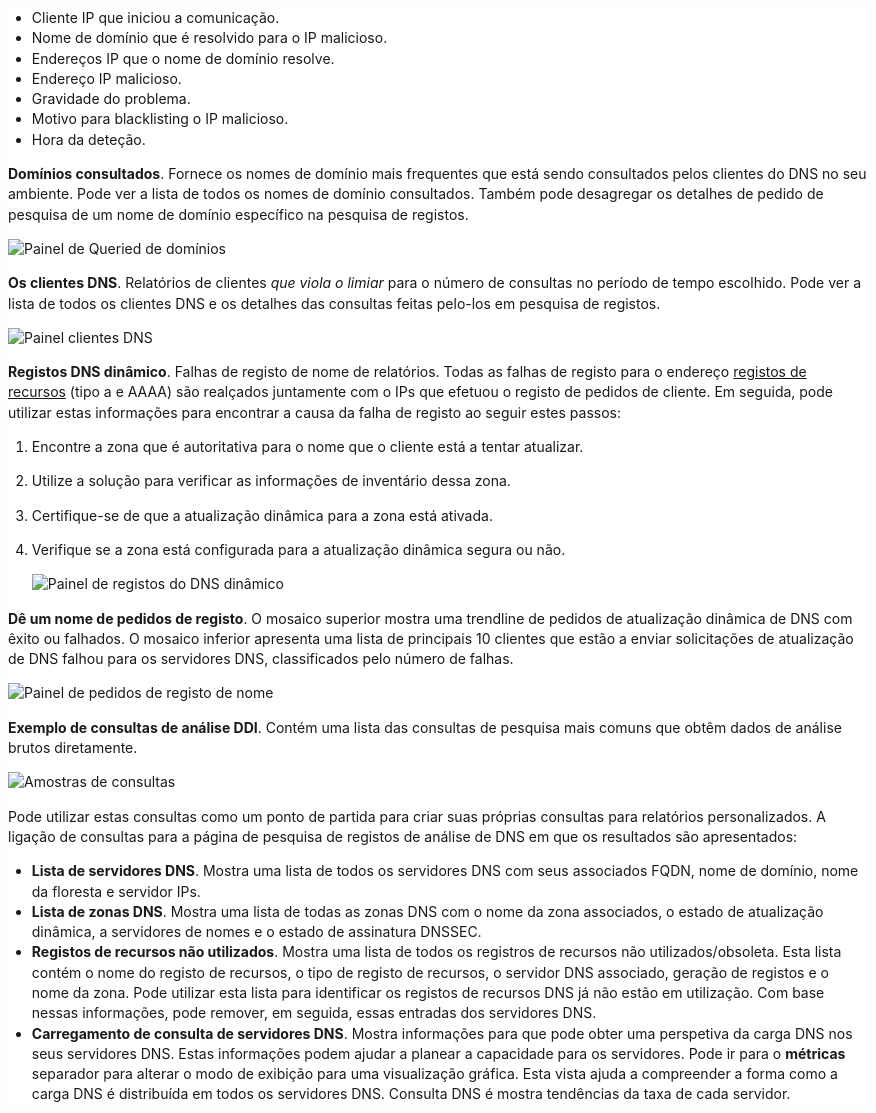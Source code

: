 - Cliente IP que iniciou a comunicação.
- Nome de domínio que é resolvido para o IP malicioso.
- Endereços IP que o nome de domínio resolve.
- Endereço IP malicioso.
- Gravidade do problema.
- Motivo para blacklisting o IP malicioso.
- Hora da deteção.

**Domínios consultados**. Fornece os nomes de domínio mais frequentes que está sendo consultados pelos clientes do DNS no seu ambiente. Pode ver a lista de todos os nomes de domínio consultados. Também pode desagregar os detalhes de pedido de pesquisa de um nome de domínio específico na pesquisa de registos.

![Painel de Queried de domínios](./media/dns-analytics/domains-queried-blade.png)

**Os clientes DNS**. Relatórios de clientes *que viola o limiar* para o número de consultas no período de tempo escolhido. Pode ver a lista de todos os clientes DNS e os detalhes das consultas feitas pelo-los em pesquisa de registos.

![Painel clientes DNS](./media/dns-analytics/dns-clients-blade.png)

**Registos DNS dinâmico**. Falhas de registo de nome de relatórios. Todas as falhas de registo para o endereço [registos de recursos](https://en.wikipedia.org/wiki/List_of_DNS_record_types) (tipo a e AAAA) são realçados juntamente com o IPs que efetuou o registo de pedidos de cliente. Em seguida, pode utilizar estas informações para encontrar a causa da falha de registo ao seguir estes passos:

1. Encontre a zona que é autoritativa para o nome que o cliente está a tentar atualizar.

1. Utilize a solução para verificar as informações de inventário dessa zona.

1. Certifique-se de que a atualização dinâmica para a zona está ativada.

1. Verifique se a zona está configurada para a atualização dinâmica segura ou não.

    ![Painel de registos do DNS dinâmico](./media/dns-analytics/dynamic-dns-reg-blade.png)

**Dê um nome de pedidos de registo**. O mosaico superior mostra uma trendline de pedidos de atualização dinâmica de DNS com êxito ou falhados. O mosaico inferior apresenta uma lista de principais 10 clientes que estão a enviar solicitações de atualização de DNS falhou para os servidores DNS, classificados pelo número de falhas.

![Painel de pedidos de registo de nome ](./media/dns-analytics/name-reg-req-blade.png)

**Exemplo de consultas de análise DDI**. Contém uma lista das consultas de pesquisa mais comuns que obtêm dados de análise brutos diretamente.


![Amostras de consultas](./media/dns-analytics/queries.png)

Pode utilizar estas consultas como um ponto de partida para criar suas próprias consultas para relatórios personalizados. A ligação de consultas para a página de pesquisa de registos de análise de DNS em que os resultados são apresentados:

- **Lista de servidores DNS**. Mostra uma lista de todos os servidores DNS com seus associados FQDN, nome de domínio, nome da floresta e servidor IPs.
- **Lista de zonas DNS**. Mostra uma lista de todas as zonas DNS com o nome da zona associados, o estado de atualização dinâmica, a servidores de nomes e o estado de assinatura DNSSEC.
- **Registos de recursos não utilizados**. Mostra uma lista de todos os registros de recursos não utilizados/obsoleta. Esta lista contém o nome do registo de recursos, o tipo de registo de recursos, o servidor DNS associado, geração de registos e o nome da zona. Pode utilizar esta lista para identificar os registos de recursos DNS já não estão em utilização. Com base nessas informações, pode remover, em seguida, essas entradas dos servidores DNS.
- **Carregamento de consulta de servidores DNS**. Mostra informações para que pode obter uma perspetiva da carga DNS nos seus servidores DNS. Estas informações podem ajudar a planear a capacidade para os servidores. Pode ir para o **métricas** separador para alterar o modo de exibição para uma visualização gráfica. Esta vista ajuda a compreender a forma como a carga DNS é distribuída em todos os servidores DNS. Consulta DNS é mostra tendências da taxa de cada servidor.
